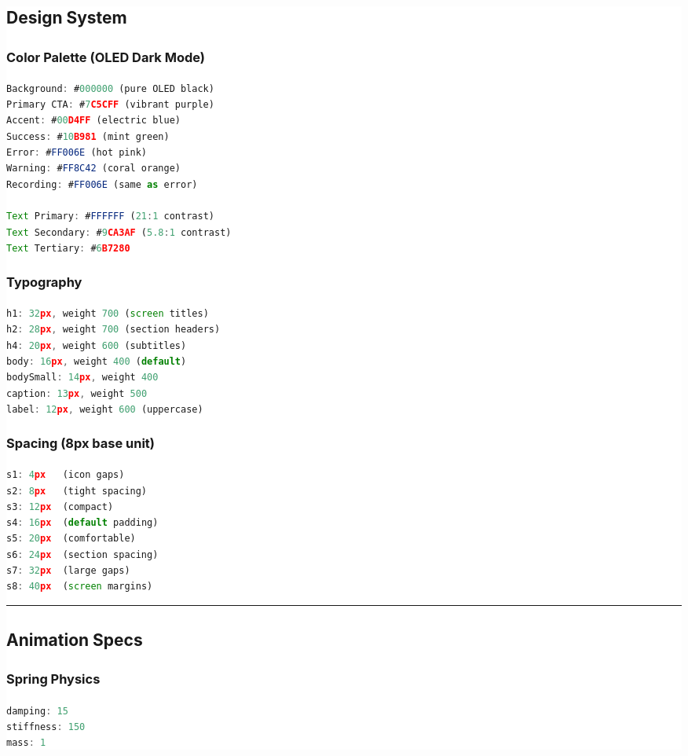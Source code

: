 
## Design System

### Color Palette (OLED Dark Mode)

```typescript
Background: #000000 (pure OLED black)
Primary CTA: #7C5CFF (vibrant purple)
Accent: #00D4FF (electric blue)
Success: #10B981 (mint green)
Error: #FF006E (hot pink)
Warning: #FF8C42 (coral orange)
Recording: #FF006E (same as error)

Text Primary: #FFFFFF (21:1 contrast)
Text Secondary: #9CA3AF (5.8:1 contrast)
Text Tertiary: #6B7280
```

### Typography

```typescript
h1: 32px, weight 700 (screen titles)
h2: 28px, weight 700 (section headers)
h4: 20px, weight 600 (subtitles)
body: 16px, weight 400 (default)
bodySmall: 14px, weight 400
caption: 13px, weight 500
label: 12px, weight 600 (uppercase)
```

### Spacing (8px base unit)

```typescript
s1: 4px   (icon gaps)
s2: 8px   (tight spacing)
s3: 12px  (compact)
s4: 16px  (default padding)
s5: 20px  (comfortable)
s6: 24px  (section spacing)
s7: 32px  (large gaps)
s8: 40px  (screen margins)
```

---

## Animation Specs

### Spring Physics

```typescript
damping: 15
stiffness: 150
mass: 1
```
